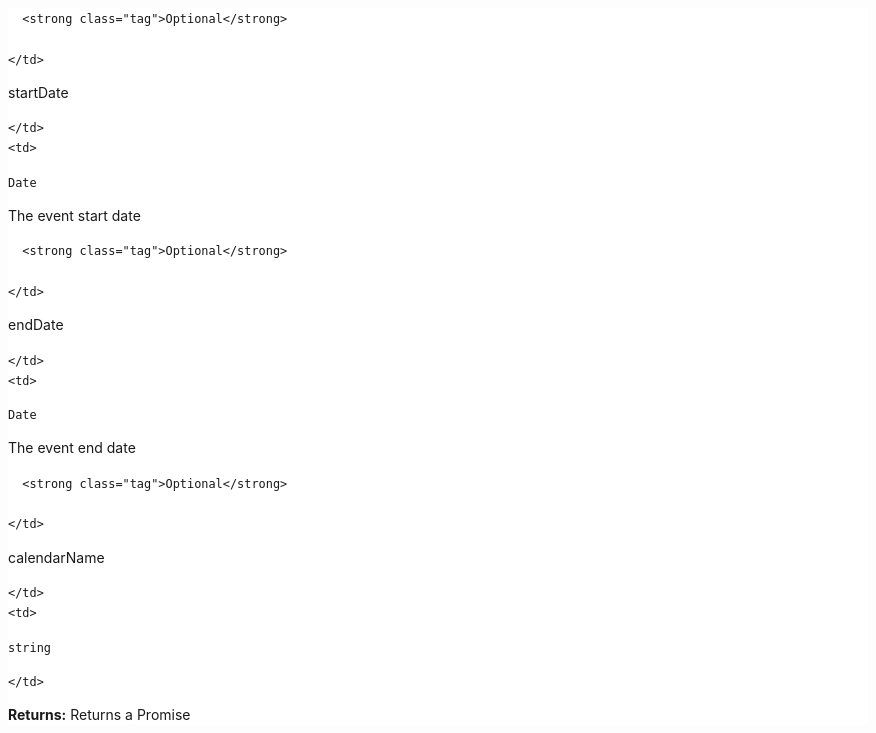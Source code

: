       <strong class="tag">Optional</strong>
      
    </td>
  </tr>
  
  <tr>
    <td>
      startDate
      
    </td>
    <td>
      
<code>Date</code>
    </td>
    <td>
      <p>The event start date</p>

      <strong class="tag">Optional</strong>
      
    </td>
  </tr>
  
  <tr>
    <td>
      endDate
      
    </td>
    <td>
      
<code>Date</code>
    </td>
    <td>
      <p>The event end date</p>

      <strong class="tag">Optional</strong>
      
    </td>
  </tr>
  
  <tr>
    <td>
      calendarName
      
    </td>
    <td>
      
<code>string</code>
    </td>
    <td>
      
      
      
    </td>
  </tr>
  
  </tbody>
</table>

<div class="return-value" markdown="1">
  <i class="icon ion-arrow-return-left"></i>
  <b>Returns:</b> 
 Returns a Promise
